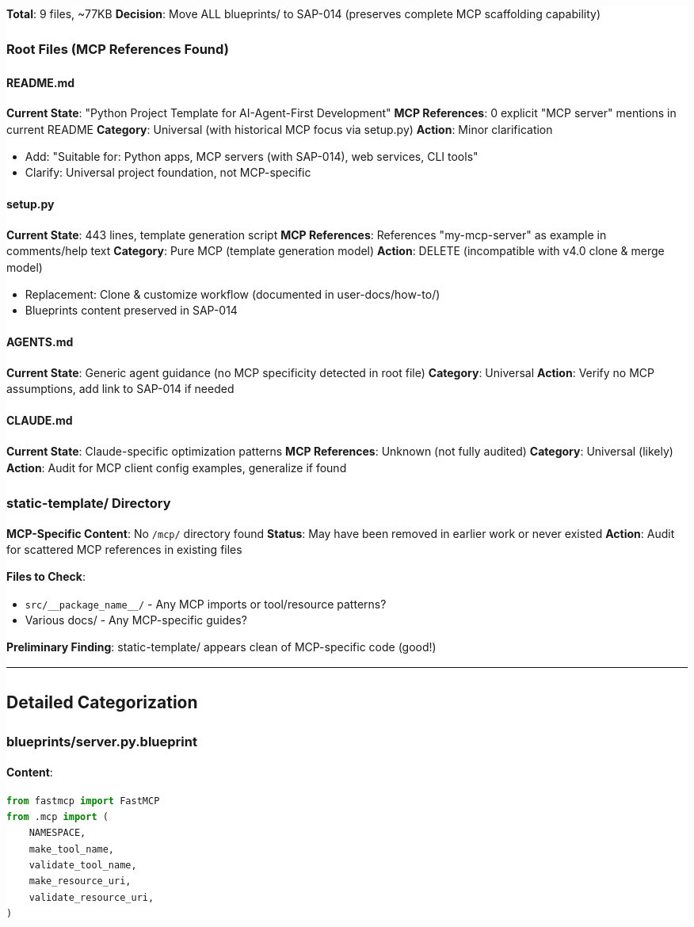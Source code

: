 **Total**: 9 files, ~77KB
**Decision**: Move ALL blueprints/ to SAP-014 (preserves complete MCP scaffolding capability)

### Root Files (MCP References Found)

#### README.md
**Current State**: "Python Project Template for AI-Agent-First Development"
**MCP References**: 0 explicit "MCP server" mentions in current README
**Category**: Universal (with historical MCP focus via setup.py)
**Action**: Minor clarification
- Add: "Suitable for: Python apps, MCP servers (with SAP-014), web services, CLI tools"
- Clarify: Universal project foundation, not MCP-specific

#### setup.py
**Current State**: 443 lines, template generation script
**MCP References**: References "my-mcp-server" as example in comments/help text
**Category**: Pure MCP (template generation model)
**Action**: DELETE (incompatible with v4.0 clone & merge model)
- Replacement: Clone & customize workflow (documented in user-docs/how-to/)
- Blueprints content preserved in SAP-014

#### AGENTS.md
**Current State**: Generic agent guidance (no MCP specificity detected in root file)
**Category**: Universal
**Action**: Verify no MCP assumptions, add link to SAP-014 if needed

#### CLAUDE.md
**Current State**: Claude-specific optimization patterns
**MCP References**: Unknown (not fully audited)
**Category**: Universal (likely)
**Action**: Audit for MCP client config examples, generalize if found

### static-template/ Directory

**MCP-Specific Content**: No `/mcp/` directory found
**Status**: May have been removed in earlier work or never existed
**Action**: Audit for scattered MCP references in existing files

**Files to Check**:
- `src/__package_name__/` - Any MCP imports or tool/resource patterns?
- Various docs/ - Any MCP-specific guides?

**Preliminary Finding**: static-template/ appears clean of MCP-specific code (good!)

---

## Detailed Categorization

### blueprints/server.py.blueprint

**Content**:
```python
from fastmcp import FastMCP
from .mcp import (
    NAMESPACE,
    make_tool_name,
    validate_tool_name,
    make_resource_uri,
    validate_resource_uri,
)
```
